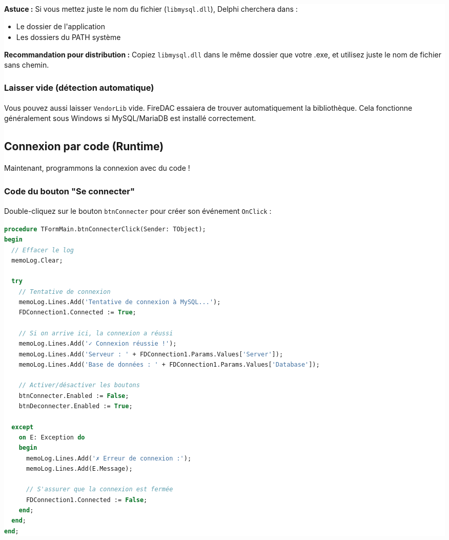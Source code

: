 **Astuce :** Si vous mettez juste le nom du fichier (`libmysql.dll`), Delphi cherchera dans :
- Le dossier de l'application
- Les dossiers du PATH système

**Recommandation pour distribution :**
Copiez `libmysql.dll` dans le même dossier que votre .exe, et utilisez juste le nom de fichier sans chemin.

### Laisser vide (détection automatique)

Vous pouvez aussi laisser `VendorLib` vide. FireDAC essaiera de trouver automatiquement la bibliothèque. Cela fonctionne généralement sous Windows si MySQL/MariaDB est installé correctement.

## Connexion par code (Runtime)

Maintenant, programmons la connexion avec du code !

### Code du bouton "Se connecter"

Double-cliquez sur le bouton `btnConnecter` pour créer son événement `OnClick` :

```pascal
procedure TFormMain.btnConnecterClick(Sender: TObject);
begin
  // Effacer le log
  memoLog.Clear;

  try
    // Tentative de connexion
    memoLog.Lines.Add('Tentative de connexion à MySQL...');
    FDConnection1.Connected := True;

    // Si on arrive ici, la connexion a réussi
    memoLog.Lines.Add('✓ Connexion réussie !');
    memoLog.Lines.Add('Serveur : ' + FDConnection1.Params.Values['Server']);
    memoLog.Lines.Add('Base de données : ' + FDConnection1.Params.Values['Database']);

    // Activer/désactiver les boutons
    btnConnecter.Enabled := False;
    btnDeconnecter.Enabled := True;

  except
    on E: Exception do
    begin
      memoLog.Lines.Add('✗ Erreur de connexion :');
      memoLog.Lines.Add(E.Message);

      // S'assurer que la connexion est fermée
      FDConnection1.Connected := False;
    end;
  end;
end;
```
